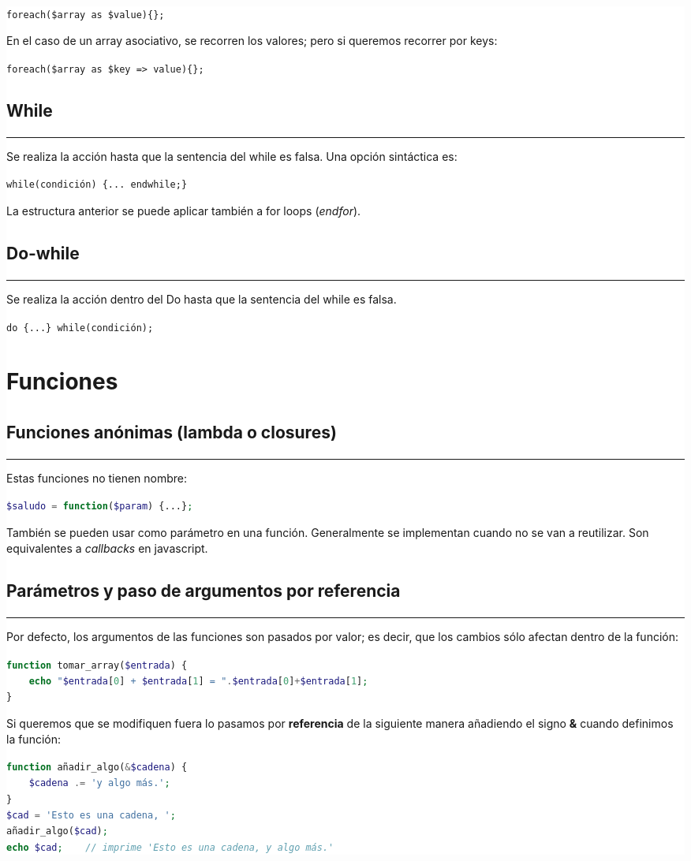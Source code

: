 ``foreach($array as $value){};``

En el caso de un array asociativo, se recorren los valores; pero si queremos recorrer por keys:

``foreach($array as $key => value){};``

## While
***
Se realiza la acción hasta que la sentencia del while es falsa.
Una opción sintáctica es:

``while(condición) {... endwhile;}``

La estructura anterior se puede aplicar también a for loops (*endfor*).

## Do-while
***
Se realiza la acción dentro del Do hasta que la sentencia del while es falsa.

``do {...} while(condición);``


# Funciones
## Funciones anónimas (lambda o closures)
***

Estas funciones no tienen nombre:

```php
$saludo = function($param) {...};
```
También se pueden usar como parámetro en una función. Generalmente se implementan cuando no se van a reutilizar. Son equivalentes a *callbacks* en javascript.


## Parámetros y paso de argumentos por referencia 
***
Por defecto, los argumentos de las funciones son pasados por valor; es decir, que los cambios sólo afectan dentro de la función:

```php
function tomar_array($entrada) {
    echo "$entrada[0] + $entrada[1] = ".$entrada[0]+$entrada[1];
}
```
Si queremos que se modifiquen fuera lo pasamos por **referencia**  de la siguiente manera añadiendo el signo **&** cuando definimos la función:

```php
function añadir_algo(&$cadena) {
    $cadena .= 'y algo más.';
}
$cad = 'Esto es una cadena, ';
añadir_algo($cad);
echo $cad;    // imprime 'Esto es una cadena, y algo más.'
```
